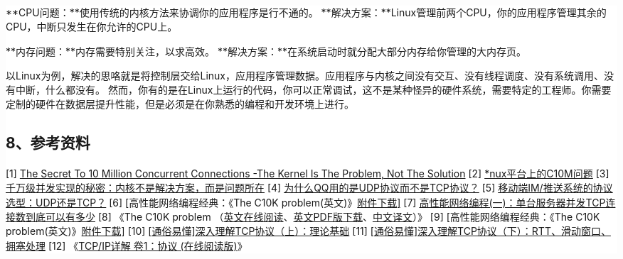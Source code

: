 **CPU问题：**使用传统的内核方法来协调你的应用程序是行不通的。
**解决方案：**Linux管理前两个CPU，你的应用程序管理其余的CPU，中断只发生在你允许的CPU上。

**内存问题：**内存需要特别关注，以求高效。
**解决方案：**在系统启动时就分配大部分内存给你管理的大内存页。

以Linux为例，解决的思咯就是将控制层交给Linux，应用程序管理数据。应用程序与内核之间没有交互、没有线程调度、没有系统调用、没有中断，什么都没有。 然而，你有的是在Linux上运行的代码，你可以正常调试，这不是某种怪异的硬件系统，需要特定的工程师。你需要定制的硬件在数据层提升性能，但是必须是在你熟悉的编程和开发环境上进行。

## 8、参考资料


[1] [The Secret To 10 Million Concurrent Connections -The Kernel Is The Problem, Not The Solution](http://highscalability.com/blog/2013/5/13/the-secret-to-10-million-concurrent-connections-the-kernel-i.html)
[2] [*nux平台上的C10M问题](http://www.lenky.info/archives/2013/07/2320)
[3] [千万级并发实现的秘密：内核不是解决方案，而是问题所在](http://www.csdn.net/article/2013-05-16/2815317-the-secret-to-10m-concurrent)
[4] [为什么QQ用的是UDP协议而不是TCP协议？](http://www.52im.net/thread-279-1-1.html)
[5] [移动端IM/推送系统的协议选型：UDP还是TCP？](http://www.52im.net/thread-33-1-1.html)
[6] [高性能网络编程经典：《The C10K problem(英文)》[附件下载\]](http://www.52im.net/thread-560-1-1.html)
[7] [高性能网络编程(一)：单台服务器并发TCP连接数到底可以有多少](http://www.52im.net/thread-561-1-1.html)
[8] 《The C10K problem （[英文在线阅读](http://www.kegel.com/c10k.html)、[英文PDF版下载](http://www.52im.net/thread-560-1-1.html)、[中文译文](http://blog.csdn.net/goldou/article/details/2579781)）》
[9] [高性能网络编程经典：《The C10K problem(英文)》[附件下载\]](http://www.52im.net/thread-560-1-1.html)
[10] [[通俗易懂\]深入理解TCP协议（上）：理论基础](http://www.52im.net/thread-513-1-1.html)
[11] [[通俗易懂\]深入理解TCP协议（下）：RTT、滑动窗口、拥塞处理](http://www.52im.net/thread-515-1-1.html)
[12] 《[TCP/IP详解 卷1：协议 (在线阅读版)](http://www.52im.net/topic-tcpipvol1.html)》